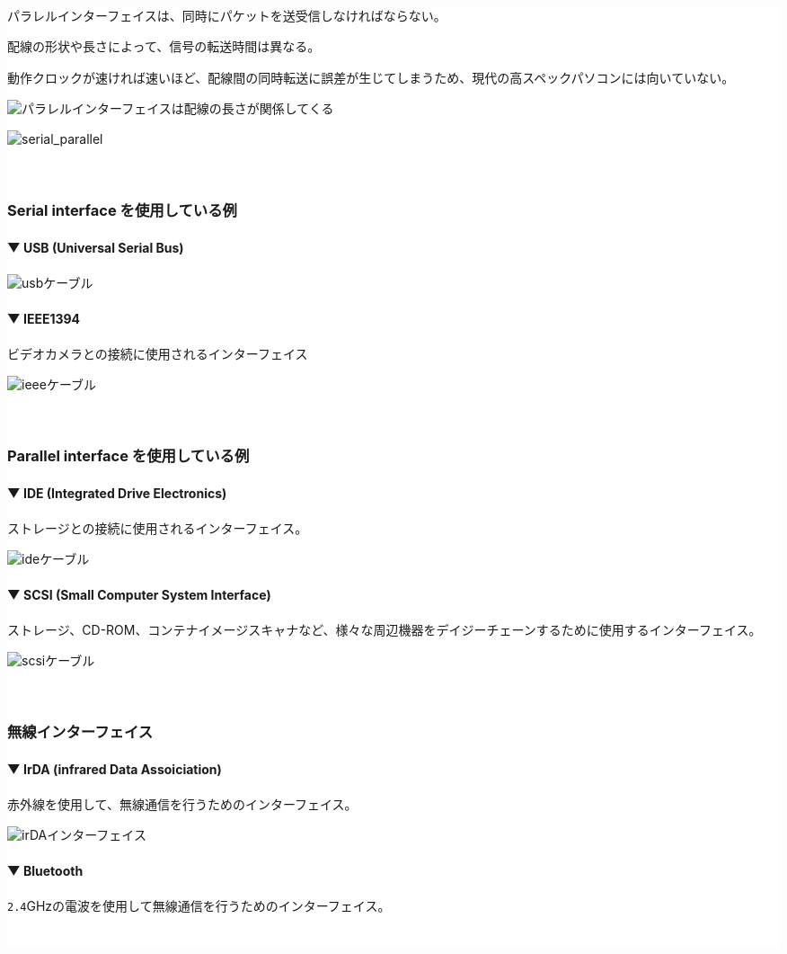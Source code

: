 パラレルインターフェイスは、同時にパケットを送受信しなければならない。

配線の形状や長さによって、信号の転送時間は異なる。

動作クロックが速ければ速いほど、配線間の同時転送に誤差が生じてしまうため、現代の高スペックパソコンには向いていない。

![パラレルインターフェイスは配線の長さが関係してくる](https://raw.githubusercontent.com/hiroki-it/tech-notebook-images/master/images/パラレルインターフェイスは配線の長さが関係してくる.png)

![serial_parallel](https://raw.githubusercontent.com/hiroki-it/tech-notebook-images/master/images/serial_parallel.jpeg)

<br>

### Serial interface を使用している例

#### ▼ USB (Universal Serial Bus)

![usbケーブル](https://raw.githubusercontent.com/hiroki-it/tech-notebook-images/master/images/usbインターフェイス.png)

#### ▼ IEEE1394

ビデオカメラとの接続に使用されるインターフェイス

![ieeeケーブル](https://raw.githubusercontent.com/hiroki-it/tech-notebook-images/master/images/ieeeインターフェイス.jpg)

<br>

### Parallel interface を使用している例

#### ▼ IDE (Integrated Drive Electronics)

ストレージとの接続に使用されるインターフェイス。

![ideケーブル](https://raw.githubusercontent.com/hiroki-it/tech-notebook-images/master/images/ideインターフェイス.jpg)

#### ▼ SCSI (Small Computer System Interface)

ストレージ、CD-ROM、コンテナイメージスキャナなど、様々な周辺機器をデイジーチェーンするために使用するインターフェイス。

![scsiケーブル](https://raw.githubusercontent.com/hiroki-it/tech-notebook-images/master/images/scsiインターフェイス.jpg)

<br>

### 無線インターフェイス

#### ▼ IrDA (infrared Data Assoiciation)

赤外線を使用して、無線通信を行うためのインターフェイス。

![irDAインターフェイス](https://raw.githubusercontent.com/hiroki-it/tech-notebook-images/master/images/irDAインターフェイス.jpg)

#### ▼ Bluetooth

`2.4`GHzの電波を使用して無線通信を行うためのインターフェイス。

<br>
